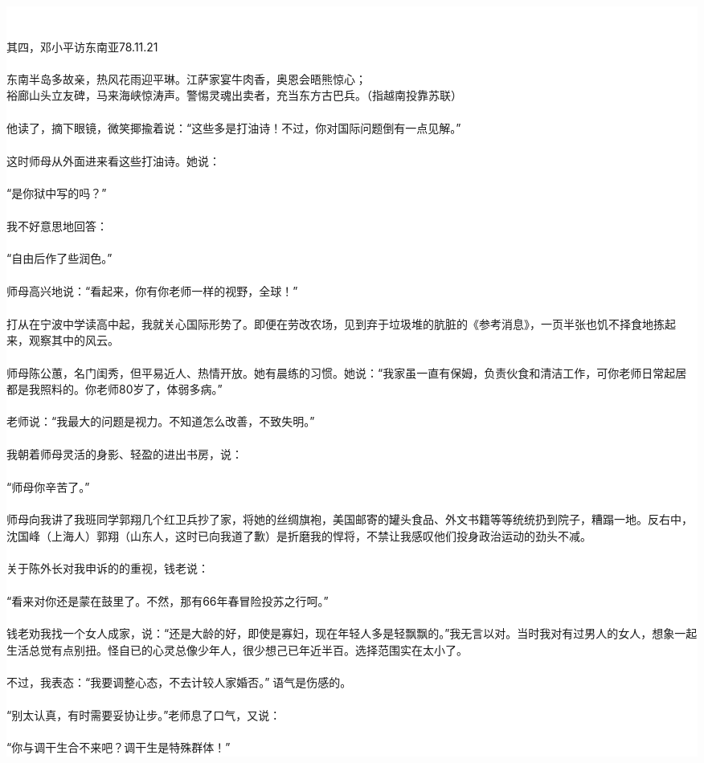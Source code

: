   <br/>
  <br/>
  其四，邓小平访东南亚78.11.21
  <br/>
  <br/>
  东南半岛多故亲，热风花雨迎平琳。江萨家宴牛肉香，奥恩会晤熊惊心；
  <br/>
  裕廊山头立友碑，马来海峡惊涛声。警惕灵魂出卖者，充当东方古巴兵。（指越南投靠苏联）
  <br/>
  <br/>
  他读了，摘下眼镜，微笑揶揄着说：“这些多是打油诗！不过，你对国际问题倒有一点见解。”
  <br/>
  <br/>
  这时师母从外面进来看这些打油诗。她说：
  <br/>
  <br/>
  “是你狱中写的吗？”
  <br/>
  <br/>
  我不好意思地回答：
  <br/>
  <br/>
  “自由后作了些润色。”
  <br/>
  <br/>
  师母高兴地说：“看起来，你有你老师一样的视野，全球！”
  <br/>
  <br/>
  打从在宁波中学读高中起，我就关心国际形势了。即便在劳改农场，见到弃于垃圾堆的肮脏的《参考消息》，一页半张也饥不择食地拣起来，观察其中的风云。
  <br/>
  <br/>
  师母陈公蕙，名门闺秀，但平易近人、热情开放。她有晨练的习惯。她说：“我家虽一直有保姆，负责伙食和清洁工作，可你老师日常起居都是我照料的。你老师80岁了，体弱多病。”
  <br/>
  <br/>
  老师说：“我最大的问题是视力。不知道怎么改善，不致失明。”
  <br/>
  <br/>
  我朝着师母灵活的身影、轻盈的进出书房，说：
  <br/>
  <br/>
  “师母你辛苦了。”
  <br/>
  <br/>
  师母向我讲了我班同学郭翔几个红卫兵抄了家，将她的丝绸旗袍，美国邮寄的罐头食品、外文书籍等等统统扔到院子，糟蹋一地。反右中，沈国峰（上海人）郭翔（山东人，这时已向我道了歉）是折磨我的悍将，不禁让我感叹他们投身政治运动的劲头不减。
  <br/>
  <br/>
  关于陈外长对我申诉的的重视，钱老说：
  <br/>
  <br/>
  “看来对你还是蒙在鼓里了。不然，那有66年春冒险投苏之行呵。”
  <br/>
  <br/>
  钱老劝我找一个女人成家，说：“还是大龄的好，即使是寡妇，现在年轻人多是轻飘飘的。”我无言以对。当时我对有过男人的女人，想象一起生活总觉有点别扭。怪自已的心灵总像少年人，很少想己已年近半百。选择范围实在太小了。
  <br/>
  <br/>
  不过，我表态：“我要调整心态，不去计较人家婚否。” 语气是伤感的。
  <br/>
  <br/>
  “别太认真，有时需要妥协让步。”老师息了口气，又说：
  <br/>
  <br/>
  “你与调干生合不来吧？调干生是特殊群体！”